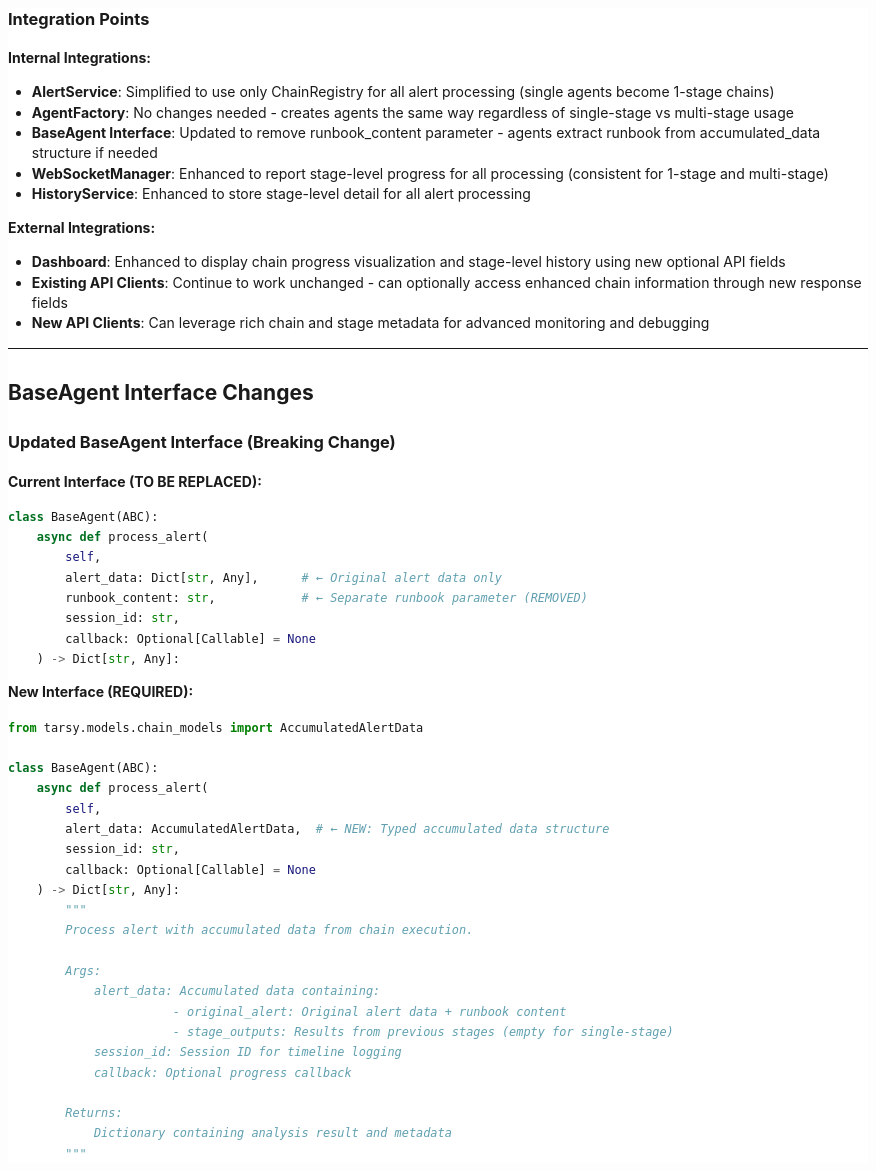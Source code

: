 ### Integration Points

**Internal Integrations:**
- **AlertService**: Simplified to use only ChainRegistry for all alert processing (single agents become 1-stage chains)
- **AgentFactory**: No changes needed - creates agents the same way regardless of single-stage vs multi-stage usage  
- **BaseAgent Interface**: Updated to remove runbook_content parameter - agents extract runbook from accumulated_data structure if needed
- **WebSocketManager**: Enhanced to report stage-level progress for all processing (consistent for 1-stage and multi-stage)
- **HistoryService**: Enhanced to store stage-level detail for all alert processing

**External Integrations:**
- **Dashboard**: Enhanced to display chain progress visualization and stage-level history using new optional API fields
- **Existing API Clients**: Continue to work unchanged - can optionally access enhanced chain information through new response fields
- **New API Clients**: Can leverage rich chain and stage metadata for advanced monitoring and debugging

---

## BaseAgent Interface Changes

### Updated BaseAgent Interface (Breaking Change)

**Current Interface (TO BE REPLACED):**
```python
class BaseAgent(ABC):
    async def process_alert(
        self,
        alert_data: Dict[str, Any],      # ← Original alert data only
        runbook_content: str,            # ← Separate runbook parameter (REMOVED)
        session_id: str,
        callback: Optional[Callable] = None
    ) -> Dict[str, Any]:
```

**New Interface (REQUIRED):**
```python
from tarsy.models.chain_models import AccumulatedAlertData

class BaseAgent(ABC):
    async def process_alert(
        self,
        alert_data: AccumulatedAlertData,  # ← NEW: Typed accumulated data structure
        session_id: str,
        callback: Optional[Callable] = None
    ) -> Dict[str, Any]:
        """
        Process alert with accumulated data from chain execution.
        
        Args:
            alert_data: Accumulated data containing:
                       - original_alert: Original alert data + runbook content
                       - stage_outputs: Results from previous stages (empty for single-stage)
            session_id: Session ID for timeline logging
            callback: Optional progress callback
            
        Returns:
            Dictionary containing analysis result and metadata
        """
```
